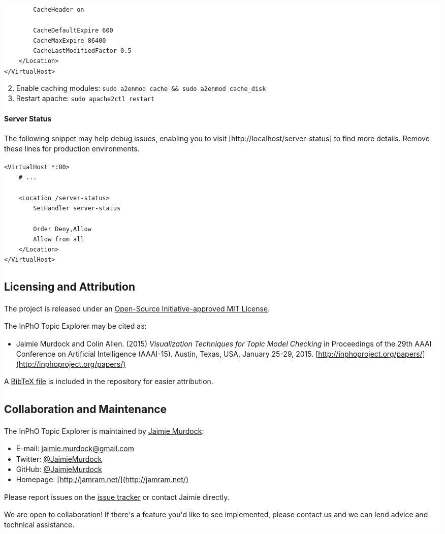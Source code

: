 ```
		CacheHeader on

		CacheDefaultExpire 600
		CacheMaxExpire 86400
		CacheLastModifiedFactor 0.5
	</Location>
</VirtualHost>
```
2.  Enable caching modules: `sudo a2enmod cache && sudo a2enmod cache_disk`
3.  Restart apache: `sudo apache2ctl restart`


#### Server Status
The following snippet may help debug issues, enabling you to visit [http://localhost/server-status] to find more details. Remove these lines for production environments.
```
<VirtualHost *:80>
    # ...

	<Location /server-status>
		SetHandler server-status
		
		Order Deny,Allow
		Allow from all
	</Location>
</VirtualHost>
```

## Licensing and Attribution
The project is released under an [Open-Source Initiative-approved MIT License](http://opensource.org/licenses/MIT).

The InPhO Topic Explorer may be cited as:

 -  Jaimie Murdock and Colin Allen. (2015) *Visualization Techniques for Topic Model Checking* in Proceedings of the 29th AAAI Conference on Artificial Intelligence (AAAI-15). Austin, Texas, USA, January 25-29, 2015. [http://inphoproject.org/papers/](http://inphoproject.org/papers/)

A [BibTeX file](https://github.com/inpho/topic-explorer/blob/master/citation.bib) is included in the repository for easier attribution.

## Collaboration and Maintenance
The InPhO Topic Explorer is maintained by [Jaimie Murdock](http://jamram.net/):

 -  E-mail: jaimie.murdock@gmail.com
 -  Twitter: [@JaimieMurdock](http://twitter.com/JaimieMurdock)
 -  GitHub: [@JaimieMurdock](http://github.com/JaimieMurdock)
 -  Homepage: [http://jamram.net/](http://jamram.net/)

Please report issues on the [issue tracker](http://github.com/inpho/topic-explorer/issues) or contact Jaimie directly.

We are open to collaboration! If there's a feature you'd like to see implemented, please contact us and we can lend advice and technical assistance.
